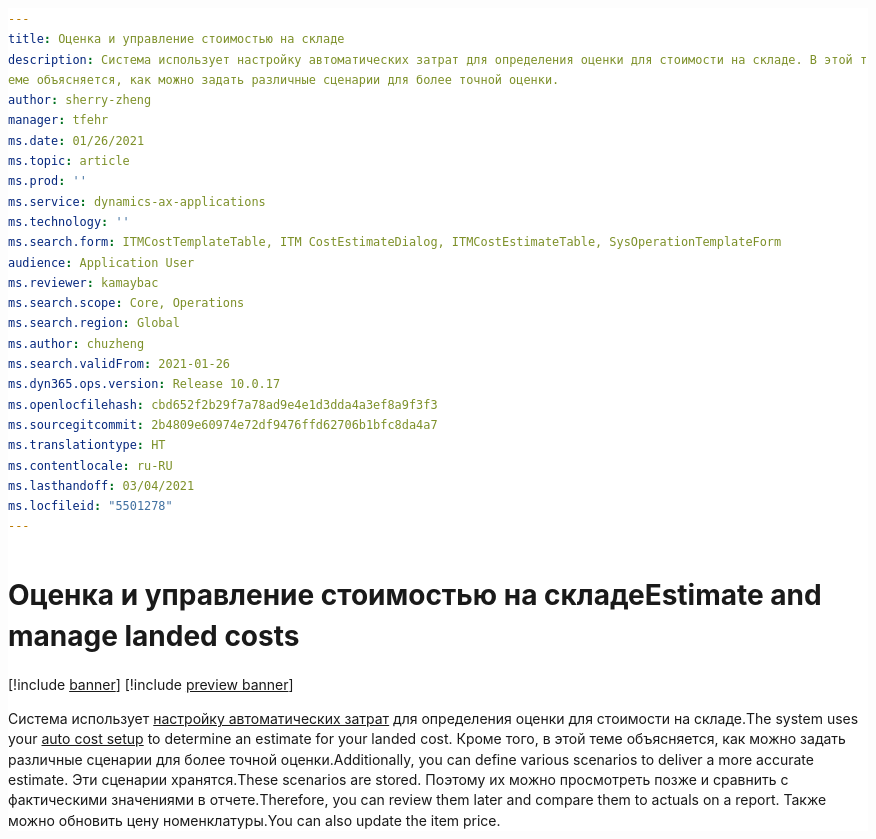 ```yaml
---
title: Оценка и управление стоимостью на складе
description: Система использует настройку автоматических затрат для определения оценки для стоимости на складе. В этой теме объясняется, как можно задать различные сценарии для более точной оценки.
author: sherry-zheng
manager: tfehr
ms.date: 01/26/2021
ms.topic: article
ms.prod: ''
ms.service: dynamics-ax-applications
ms.technology: ''
ms.search.form: ITMCostTemplateTable, ITM CostEstimateDialog, ITMCostEstimateTable, SysOperationTemplateForm
audience: Application User
ms.reviewer: kamaybac
ms.search.scope: Core, Operations
ms.search.region: Global
ms.author: chuzheng
ms.search.validFrom: 2021-01-26
ms.dyn365.ops.version: Release 10.0.17
ms.openlocfilehash: cbd652f2b29f7a78ad9e4e1d3dda4a3ef8a9f3f3
ms.sourcegitcommit: 2b4809e60974e72df9476ffd62706b1bfc8da4a7
ms.translationtype: HT
ms.contentlocale: ru-RU
ms.lasthandoff: 03/04/2021
ms.locfileid: "5501278"
---
```

# <a name="estimate-and-manage-landed-costs"></a><span data-ttu-id="7b2f5-104">Оценка и управление стоимостью на складе</span><span class="sxs-lookup"><span data-stu-id="7b2f5-104">Estimate and manage landed costs</span></span>

[!include [banner](../../includes/banner.md)]
[!include [preview banner](../includes/preview-banner.md)]

<span data-ttu-id="7b2f5-105">Система использует [настройку автоматических затрат](auto-cost-setup.md) для определения оценки для стоимости на складе.</span><span class="sxs-lookup"><span data-stu-id="7b2f5-105">The system uses your [auto cost setup](auto-cost-setup.md) to determine an estimate for your landed cost.</span></span> <span data-ttu-id="7b2f5-106">Кроме того, в этой теме объясняется, как можно задать различные сценарии для более точной оценки.</span><span class="sxs-lookup"><span data-stu-id="7b2f5-106">Additionally, you can define various scenarios to deliver a more accurate estimate.</span></span> <span data-ttu-id="7b2f5-107">Эти сценарии хранятся.</span><span class="sxs-lookup"><span data-stu-id="7b2f5-107">These scenarios are stored.</span></span> <span data-ttu-id="7b2f5-108">Поэтому их можно просмотреть позже и сравнить с фактическими значениями в отчете.</span><span class="sxs-lookup"><span data-stu-id="7b2f5-108">Therefore, you can review them later and compare them to actuals on a report.</span></span> <span data-ttu-id="7b2f5-109">Также можно обновить цену номенклатуры.</span><span class="sxs-lookup"><span data-stu-id="7b2f5-109">You can also update the item price.</span></span>
